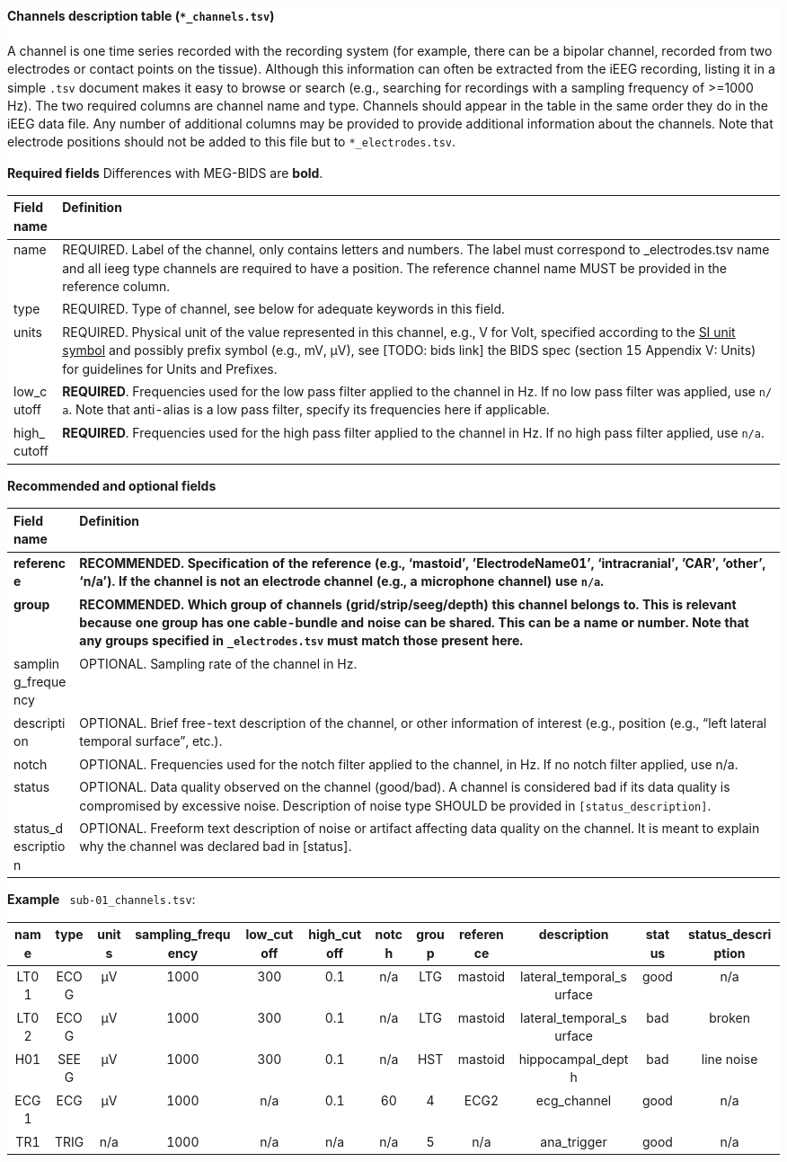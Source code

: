 #### Channels description table (`*_channels.tsv`)

A channel is one time series recorded with the recording system (for example, there can be a bipolar channel, recorded from two electrodes or contact points on the tissue). Although this information can often be extracted from the iEEG recording, listing it in a simple `.tsv` document makes it easy to browse or search (e.g., searching for recordings with a sampling frequency of >=1000 Hz). The two  required columns are channel name and type. Channels should appear in the table in the same order they do in the iEEG data file. Any number of additional columns may be provided to provide additional information about the channels. Note that electrode positions should not be added to this file but to `*_electrodes.tsv`.

**Required fields**
Differences with MEG-BIDS are **bold**.

| Field name             | Definition                                                                                                                                                                                                                                                                      |
| :--------------------- | :------------------------------------------------------------------------------------------------------------------------------------------------------------------------------------------------------------------------------------------------------------------------------ |
| name        | REQUIRED. Label of the channel, only contains letters and numbers. The label must correspond to _electrodes.tsv name and all ieeg type channels are required to have a position. The reference channel name MUST be provided in the reference column. |
| type        | REQUIRED. Type of channel, see below for adequate keywords in this field. |
| units        | REQUIRED. Physical unit of the value represented in this channel, e.g., V for Volt, specified according to the [SI unit symbol](https://en.wikipedia.org/wiki/International_System_of_Units#Base_units) and possibly prefix symbol  (e.g., mV, μV), see [TODO: bids link] the BIDS spec (section 15 Appendix V: Units) for guidelines for Units and Prefixes. |
| low_cutoff        | **REQUIRED**. Frequencies used for the low pass filter applied to the channel in Hz. If no low pass filter was applied, use `n/a`. Note that anti-alias is a low pass filter, specify its frequencies here if applicable. |
| high_cutoff        | **REQUIRED**. Frequencies used for the high pass filter applied to the channel in Hz. If no high pass filter applied, use `n/a`. |

**Recommended and optional fields**

| Field name             | Definition                                                                                                                                                                                                                                                                      |
| :--------------------- | :------------------------------------------------------------------------------------------------------------------------------------------------------------------------------------------------------------------------------------------------------------------------------ |
| **reference**        | **RECOMMENDED. Specification of the reference (e.g., ‘mastoid’, ’ElectrodeName01’, ‘intracranial’, ’CAR’, ’other’, ‘n/a’). If the channel is not an electrode channel (e.g., a microphone channel) use `n/a`.** |
| **group**        | **RECOMMENDED. Which group of channels (grid/strip/seeg/depth) this channel belongs to. This is relevant because one group has one cable-bundle and noise can be shared. This can be a name or number. Note that any groups specified in `_electrodes.tsv` must match those present here.** |
| sampling_frequency        | OPTIONAL. Sampling rate of the channel in Hz. |
| description        | OPTIONAL. Brief free-text description of the channel, or other information of interest (e.g., position (e.g., “left lateral temporal surface”, etc.). |
| notch        | OPTIONAL. Frequencies used for the notch filter applied to the channel, in Hz. If no notch filter applied, use n/a. |
| status        | OPTIONAL. Data quality observed on the channel (good/bad). A channel is considered bad if its data quality is compromised by excessive noise. Description of noise type SHOULD be provided in `[status_description]`. |
| status_description        | OPTIONAL. Freeform text description of noise or artifact affecting data quality on the channel. It is meant to explain why the channel was declared bad in [status]. |

**Example**
` sub-01_channels.tsv`:

| name             | type | units | sampling_frequency | low_cutoff | high_cutoff | notch | group | reference | description | status | status_description
| :---: | :---: | :---: | :---: | :---: | :---: | :---: | :---: | :---: | :---: | :---: | :---:  
| LT01 | ECOG | μV | 1000 | 300 | 0.1 | n/a | LTG | mastoid | lateral_temporal_surface | good | n/a
| LT02 | ECOG | μV | 1000 | 300 | 0.1 | n/a | LTG | mastoid | lateral_temporal_surface | bad | broken
| H01 | SEEG | μV | 1000 | 300 | 0.1 | n/a | HST | mastoid | hippocampal_depth | bad | line noise
| ECG1 | ECG | μV | 1000 | n/a | 0.1 | 60 | 4 | ECG2 | ecg_channel | good | n/a
| TR1 | TRIG | n/a | 1000 | n/a | n/a | n/a | 5 | n/a | ana_trigger | good | n/a
